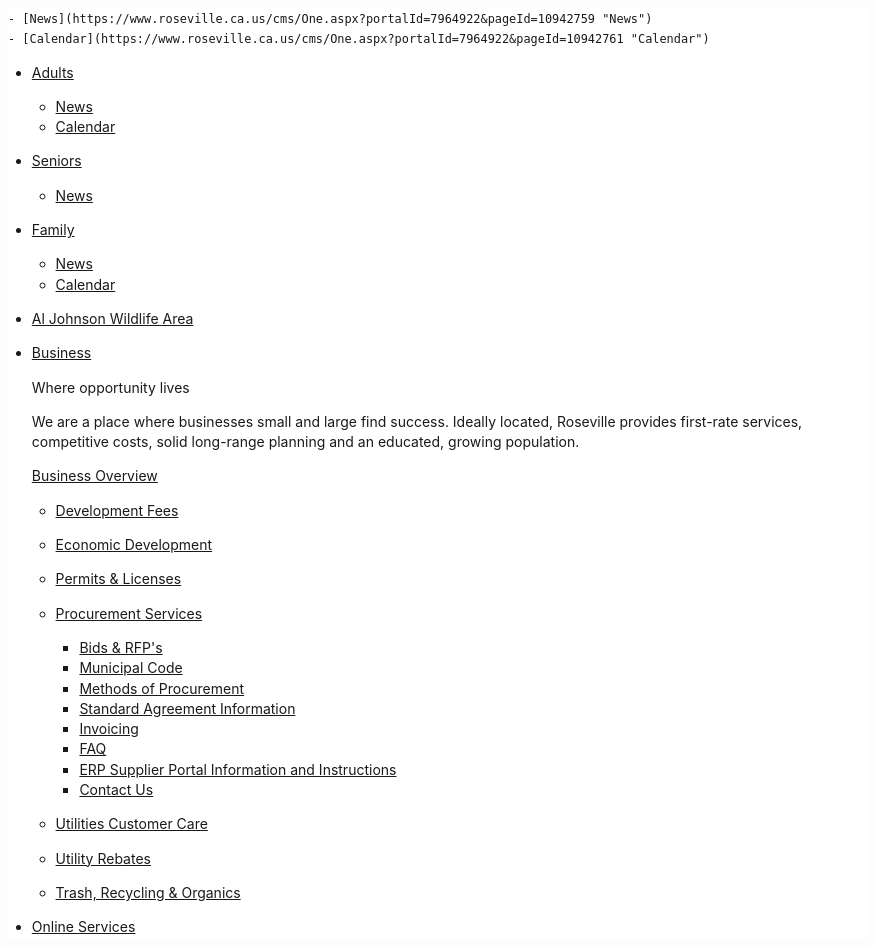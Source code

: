     - [News](https://www.roseville.ca.us/cms/One.aspx?portalId=7964922&pageId=10942759 "News")
    - [Calendar](https://www.roseville.ca.us/cms/One.aspx?portalId=7964922&pageId=10942761 "Calendar")
  - [Adults](https://www.roseville.ca.us/cms/One.aspx?portalId=7964922&pageId=10942769 "Adults")
    
    - [News](https://www.roseville.ca.us/cms/One.aspx?portalId=7964922&pageId=10942770 "News")
    - [Calendar](https://www.roseville.ca.us/cms/One.aspx?portalId=7964922&pageId=10942772 "Calendar")
  - [Seniors](https://www.roseville.ca.us/cms/One.aspx?portalId=7964922&pageId=10942774 "Seniors")
    
    - [News](https://www.roseville.ca.us/cms/One.aspx?portalId=7964922&pageId=10942775 "News")
  - [Family](https://www.roseville.ca.us/cms/One.aspx?portalId=7964922&pageId=10942779 "Family")
    
    - [News](https://www.roseville.ca.us/cms/One.aspx?portalId=7964922&pageId=10942780 "News")
    - [Calendar](https://www.roseville.ca.us/cms/One.aspx?portalId=7964922&pageId=10942782 "Calendar")
  - [Al Johnson Wildlife Area](https://www.roseville.ca.us/cms/One.aspx?portalId=7964922&pageId=20162662 "Al Johnson Wildlife Area")
- [Business](https://www.roseville.ca.us/cms/One.aspx?portalId=7964922&pageId=8541364 "Business")
  
  Where opportunity lives
  
  We are a place where businesses small and large find success. Ideally located, Roseville provides first-rate services, competitive costs, solid long-range planning and an educated, growing population.
  
  [Business Overview](https://www.roseville.ca.us/cms/One.aspx?portalId=7964922&pageId=8541364)
  
  - [Development Fees](https://www.roseville.ca.us/cms/One.aspx?portalId=7964922&pageId=8969193 "Development Fees")
  - [Economic Development](https://www.roseville.ca.us/cms/One.aspx?portalId=7964922&pageId=8969203 "Economic Development")
  - [Permits &amp; Licenses](https://www.roseville.ca.us/cms/One.aspx?portalId=7964922&pageId=8969198 "Permits & Licenses")
  - [Procurement Services](https://www.roseville.ca.us/cms/One.aspx?portalId=7964922&pageId=8944074 "Procurement Services")
    
    - [Bids &amp; RFP's](https://www.roseville.ca.us/cms/One.aspx?portalId=7964922&pageId=8944077 "Bids & RFP's")
    - [Municipal Code](https://www.roseville.ca.us/cms/One.aspx?portalId=7964922&pageId=8969240 "Municipal Code")
    - [Methods of Procurement](https://www.roseville.ca.us/cms/One.aspx?portalId=7964922&pageId=8969242 "Methods of Procurement")
    - [Standard Agreement Information](https://www.roseville.ca.us/cms/One.aspx?portalId=7964922&pageId=8979438 "Standard Agreement Information")
    - [Invoicing](https://www.roseville.ca.us/cms/One.aspx?portalId=7964922&pageId=8979502 "Invoicing")
    - [FAQ](https://www.roseville.ca.us/cms/One.aspx?portalId=7964922&pageId=8944484 "FAQ")
    - [ERP Supplier Portal Information and Instructions](https://www.roseville.ca.us/cms/One.aspx?portalId=7964922&pageId=14975676 "ERP Supplier Portal Information and Instructions")
    - [Contact Us](https://www.roseville.ca.us/cms/One.aspx?portalId=7964922&pageId=8979510 "Contact Us")
  - [Utilities Customer Care](https://www.roseville.ca.us/cms/One.aspx?portalId=7964922&pageId=8979566 "Utilities Customer Care")
  - [Utility Rebates](https://www.roseville.ca.us/cms/One.aspx?portalId=7964922&pageId=8904588 "Utility Rebates")
  - [Trash, Recycling &amp; Organics](https://www.roseville.ca.us/cms/One.aspx?portalId=7964922&pageId=18319064 "Trash, Recycling & Organics")
- [Online Services](https://www.roseville.ca.us/cms/One.aspx?portalId=7964922&pageId=14047625 "Online Services")
  